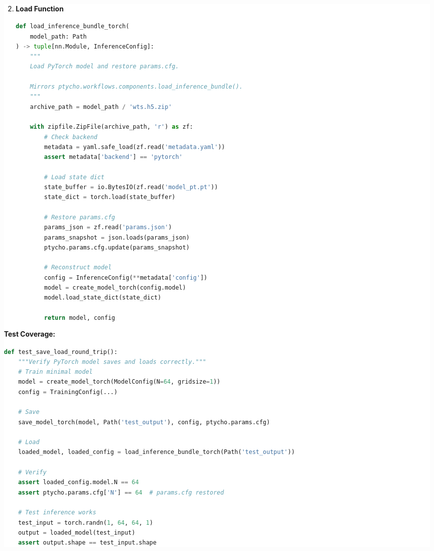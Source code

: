2. **Load Function**
   ```python
   def load_inference_bundle_torch(
       model_path: Path
   ) -> tuple[nn.Module, InferenceConfig]:
       """
       Load PyTorch model and restore params.cfg.

       Mirrors ptycho.workflows.components.load_inference_bundle().
       """
       archive_path = model_path / 'wts.h5.zip'

       with zipfile.ZipFile(archive_path, 'r') as zf:
           # Check backend
           metadata = yaml.safe_load(zf.read('metadata.yaml'))
           assert metadata['backend'] == 'pytorch'

           # Load state dict
           state_buffer = io.BytesIO(zf.read('model_pt.pt'))
           state_dict = torch.load(state_buffer)

           # Restore params.cfg
           params_json = zf.read('params.json')
           params_snapshot = json.loads(params_json)
           ptycho.params.cfg.update(params_snapshot)

           # Reconstruct model
           config = InferenceConfig(**metadata['config'])
           model = create_model_torch(config.model)
           model.load_state_dict(state_dict)

           return model, config
   ```

**Test Coverage:**
```python
def test_save_load_round_trip():
    """Verify PyTorch model saves and loads correctly."""
    # Train minimal model
    model = create_model_torch(ModelConfig(N=64, gridsize=1))
    config = TrainingConfig(...)

    # Save
    save_model_torch(model, Path('test_output'), config, ptycho.params.cfg)

    # Load
    loaded_model, loaded_config = load_inference_bundle_torch(Path('test_output'))

    # Verify
    assert loaded_config.model.N == 64
    assert ptycho.params.cfg['N'] == 64  # params.cfg restored

    # Test inference works
    test_input = torch.randn(1, 64, 64, 1)
    output = loaded_model(test_input)
    assert output.shape == test_input.shape
```
